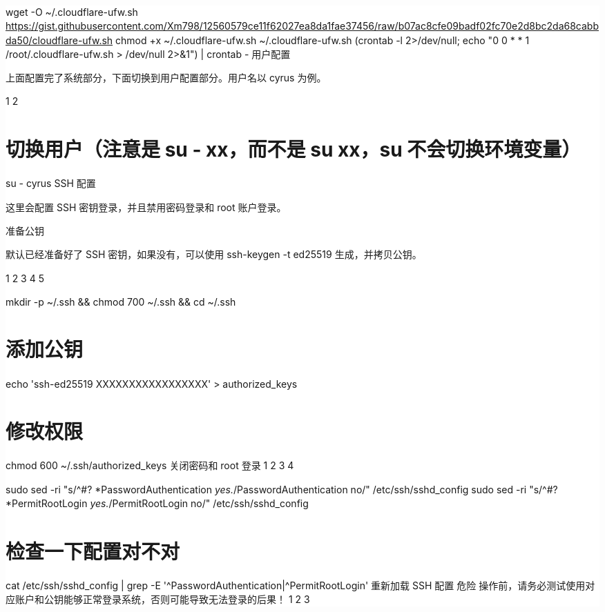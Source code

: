 	
wget -O ~/.cloudflare-ufw.sh https://gist.githubusercontent.com/Xm798/12560579ce11f62027ea8da1fae37456/raw/b07ac8cfe09badf02fc70e2d8bc2da68cabbda50/cloudflare-ufw.sh
chmod +x ~/.cloudflare-ufw.sh
~/.cloudflare-ufw.sh
(crontab -l 2>/dev/null; echo "0 0 * * 1 /root/.cloudflare-ufw.sh > /dev/null 2>&1") | crontab -
用户配置

上面配置完了系统部分，下面切换到用户配置部分。用户名以 cyrus 为例。

1
2

	
# 切换用户（注意是 su - xx，而不是 su xx，su 不会切换环境变量）
su - cyrus
SSH 配置

这里会配置 SSH 密钥登录，并且禁用密码登录和 root 账户登录。

准备公钥

默认已经准备好了 SSH 密钥，如果没有，可以使用 ssh-keygen -t ed25519 生成，并拷贝公钥。

1
2
3
4
5

	
mkdir -p ~/.ssh && chmod 700 ~/.ssh && cd ~/.ssh
# 添加公钥
echo 'ssh-ed25519 XXXXXXXXXXXXXXXXX' > authorized_keys
# 修改权限
chmod 600 ~/.ssh/authorized_keys
关闭密码和 root 登录
1
2
3
4

	
sudo sed -ri "s/^#? *PasswordAuthentication *yes.*/PasswordAuthentication no/" /etc/ssh/sshd_config
sudo sed -ri "s/^#? *PermitRootLogin *yes.*/PermitRootLogin no/" /etc/ssh/sshd_config
# 检查一下配置对不对
cat /etc/ssh/sshd_config | grep -E '^PasswordAuthentication|^PermitRootLogin'
重新加载 SSH 配置
危险
操作前，请务必测试使用对应账户和公钥能够正常登录系统，否则可能导致无法登录的后果！
1
2
3
